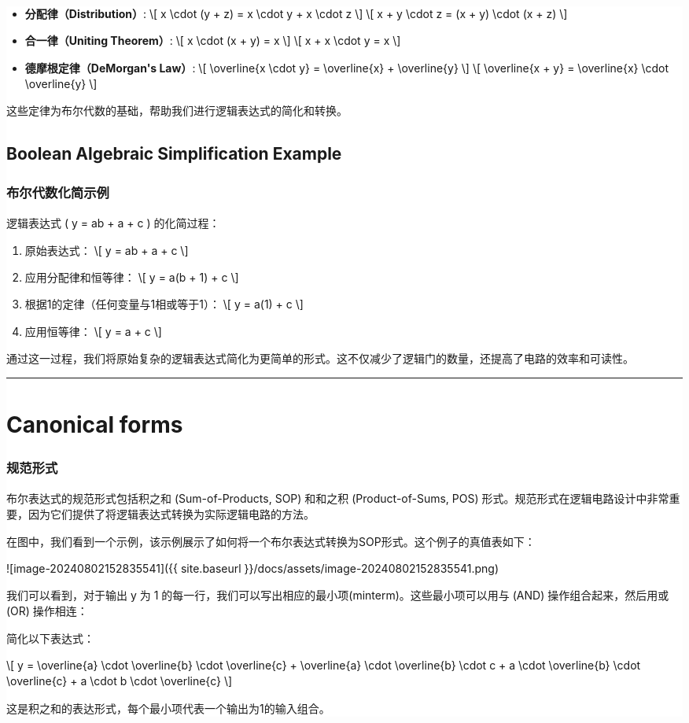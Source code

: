 - **分配律（Distribution）**:
  \\[ x \cdot (y + z) = x \cdot y + x \cdot z \\]
  \\[ x + y \cdot z = (x + y) \cdot (x + z) \\]

- **合一律（Uniting Theorem）**:
  \\[ x \cdot (x + y) = x \\]
  \\[ x + x \cdot y = x \\]

- **德摩根定律（DeMorgan's Law）**:
  \\[ \overline{x \cdot y} = \overline{x} + \overline{y} \\]
  \\[ \overline{x + y} = \overline{x} \cdot \overline{y} \\]

这些定律为布尔代数的基础，帮助我们进行逻辑表达式的简化和转换。

## Boolean Algebraic Simplification Example

### 布尔代数化简示例

逻辑表达式 \( y = ab + a + c \) 的化简过程：

1. 原始表达式：
   \\[ y = ab + a + c \\]

2. 应用分配律和恒等律：
   \\[ y = a(b + 1) + c \\]

3. 根据1的定律（任何变量与1相或等于1）：
   \\[ y = a(1) + c \\]

4. 应用恒等律：
   \\[ y = a + c \\]

通过这一过程，我们将原始复杂的逻辑表达式简化为更简单的形式。这不仅减少了逻辑门的数量，还提高了电路的效率和可读性。

---

# Canonical forms

### 规范形式

布尔表达式的规范形式包括积之和 (Sum-of-Products, SOP) 和和之积 (Product-of-Sums, POS) 形式。规范形式在逻辑电路设计中非常重要，因为它们提供了将逻辑表达式转换为实际逻辑电路的方法。

在图中，我们看到一个示例，该示例展示了如何将一个布尔表达式转换为SOP形式。这个例子的真值表如下：

![image-20240802152835541]({{ site.baseurl }}/docs/assets/image-20240802152835541.png)

我们可以看到，对于输出 y 为 1 的每一行，我们可以写出相应的最小项(minterm)。这些最小项可以用与 (AND) 操作组合起来，然后用或 (OR) 操作相连：

简化以下表达式：

\\[ y = \overline{a} \cdot \overline{b} \cdot \overline{c} + \overline{a} \cdot \overline{b} \cdot c + a \cdot \overline{b} \cdot \overline{c} + a \cdot b \cdot \overline{c} \\]

这是积之和的表达形式，每个最小项代表一个输出为1的输入组合。
